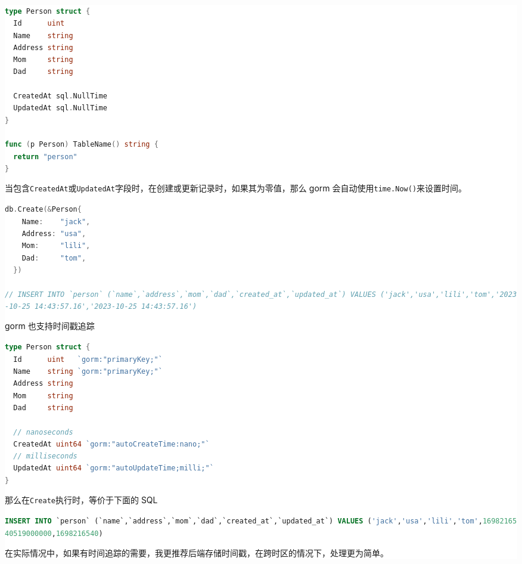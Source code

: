 ```go
type Person struct {
  Id      uint
  Name    string
  Address string
  Mom     string
  Dad     string

  CreatedAt sql.NullTime
  UpdatedAt sql.NullTime
}

func (p Person) TableName() string {
  return "person"
}
```

当包含`CreatedAt`或`UpdatedAt`字段时，在创建或更新记录时，如果其为零值，那么 gorm 会自动使用`time.Now()`来设置时间。

```go
db.Create(&Person{
    Name:    "jack",
    Address: "usa",
    Mom:     "lili",
    Dad:     "tom",
  })

// INSERT INTO `person` (`name`,`address`,`mom`,`dad`,`created_at`,`updated_at`) VALUES ('jack','usa','lili','tom','2023-10-25 14:43:57.16','2023-10-25 14:43:57.16')
```

gorm 也支持时间戳追踪

```go
type Person struct {
  Id      uint   `gorm:"primaryKey;"`
  Name    string `gorm:"primaryKey;"`
  Address string
  Mom     string
  Dad     string

  // nanoseconds
  CreatedAt uint64 `gorm:"autoCreateTime:nano;"`
  // milliseconds
  UpdatedAt uint64 `gorm:"autoUpdateTime;milli;"`
}
```

那么在`Create`执行时，等价于下面的 SQL

```sql
INSERT INTO `person` (`name`,`address`,`mom`,`dad`,`created_at`,`updated_at`) VALUES ('jack','usa','lili','tom',1698216540519000000,1698216540)
```

在实际情况中，如果有时间追踪的需要，我更推荐后端存储时间戳，在跨时区的情况下，处理更为简单。
